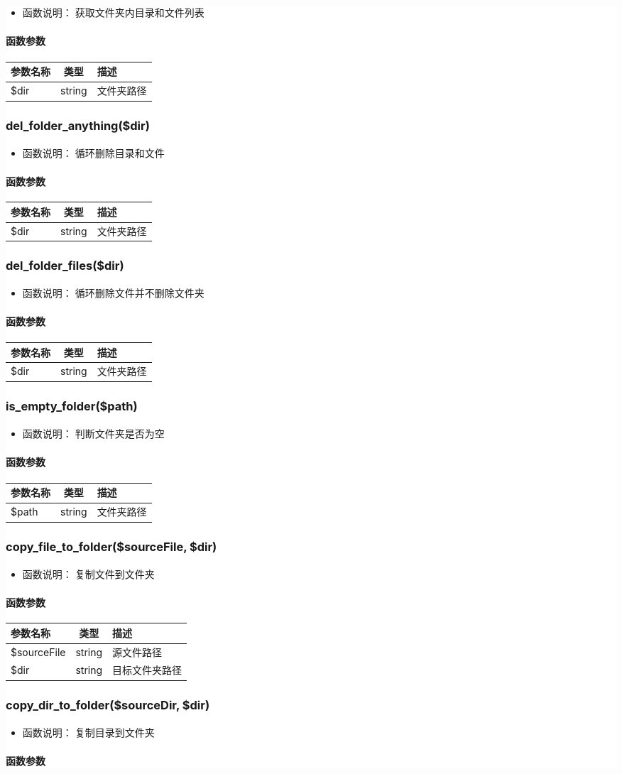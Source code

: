 * 函数说明： 获取文件夹内目录和文件列表
#### 函数参数

| 参数名称 | 类型 | 描述 |
| :-----| :----: | :----- |
| $dir | string | 文件夹路径 |

### del_folder_anything($dir)

* 函数说明： 循环删除目录和文件
#### 函数参数

| 参数名称 | 类型 | 描述 |
| :-----| :----: | :----- |
| $dir | string | 文件夹路径 |

### del_folder_files($dir)

* 函数说明： 循环删除文件并不删除文件夹
#### 函数参数

| 参数名称 | 类型 | 描述 |
| :-----| :----: | :----- |
| $dir | string | 文件夹路径 |


### is_empty_folder($path)

* 函数说明： 判断文件夹是否为空
#### 函数参数

| 参数名称 | 类型 | 描述 |
| :-----| :----: | :----- |
| $path | string | 文件夹路径 |

### copy_file_to_folder($sourceFile, $dir)

* 函数说明： 复制文件到文件夹
#### 函数参数

| 参数名称 | 类型 | 描述 |
| :-----| :----: | :----- |
| $sourceFile | string | 源文件路径 |
| $dir | string | 目标文件夹路径 |

### copy_dir_to_folder($sourceDir, $dir)

* 函数说明： 复制目录到文件夹
#### 函数参数
